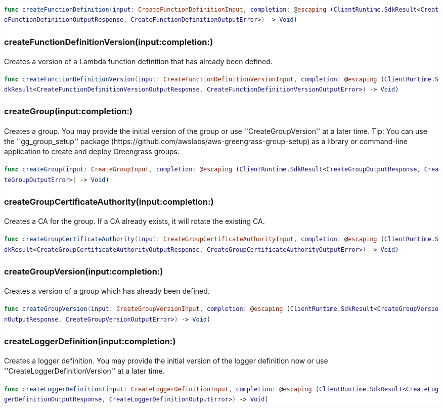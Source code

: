 ``` swift
func createFunctionDefinition(input: CreateFunctionDefinitionInput, completion: @escaping (ClientRuntime.SdkResult<CreateFunctionDefinitionOutputResponse, CreateFunctionDefinitionOutputError>) -> Void)
```

### createFunctionDefinitionVersion(input:​completion:​)

Creates a version of a Lambda function definition that has already been defined.

``` swift
func createFunctionDefinitionVersion(input: CreateFunctionDefinitionVersionInput, completion: @escaping (ClientRuntime.SdkResult<CreateFunctionDefinitionVersionOutputResponse, CreateFunctionDefinitionVersionOutputError>) -> Void)
```

### createGroup(input:​completion:​)

Creates a group. You may provide the initial version of the group or use ''CreateGroupVersion'' at a later time. Tip:​ You can use the ''gg\_group\_setup'' package (https:​//github.com/awslabs/aws-greengrass-group-setup) as a library or command-line application to create and deploy Greengrass groups.

``` swift
func createGroup(input: CreateGroupInput, completion: @escaping (ClientRuntime.SdkResult<CreateGroupOutputResponse, CreateGroupOutputError>) -> Void)
```

### createGroupCertificateAuthority(input:​completion:​)

Creates a CA for the group. If a CA already exists, it will rotate the existing CA.

``` swift
func createGroupCertificateAuthority(input: CreateGroupCertificateAuthorityInput, completion: @escaping (ClientRuntime.SdkResult<CreateGroupCertificateAuthorityOutputResponse, CreateGroupCertificateAuthorityOutputError>) -> Void)
```

### createGroupVersion(input:​completion:​)

Creates a version of a group which has already been defined.

``` swift
func createGroupVersion(input: CreateGroupVersionInput, completion: @escaping (ClientRuntime.SdkResult<CreateGroupVersionOutputResponse, CreateGroupVersionOutputError>) -> Void)
```

### createLoggerDefinition(input:​completion:​)

Creates a logger definition. You may provide the initial version of the logger definition now or use ''CreateLoggerDefinitionVersion'' at a later time.

``` swift
func createLoggerDefinition(input: CreateLoggerDefinitionInput, completion: @escaping (ClientRuntime.SdkResult<CreateLoggerDefinitionOutputResponse, CreateLoggerDefinitionOutputError>) -> Void)
```
